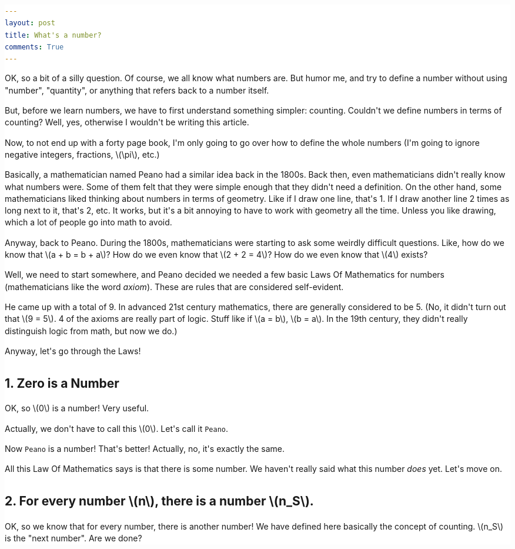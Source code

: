 ```yaml
---
layout: post
title: What's a number?
comments: True
---
```


OK, so a bit of a silly question. Of course, we all know what numbers are. But humor me, and try to define a number without using "number", "quantity", or anything that refers back to a number itself.

But, before we learn numbers, we have to first understand something simpler: counting. Couldn't we define numbers in terms of counting? Well, yes, otherwise I wouldn't be writing this article.

Now, to not end up with a forty page book, I'm only going to go over how to define the whole numbers (I'm going to ignore negative integers, fractions, \\(\pi\\), etc.)



Basically, a mathematician named Peano had a similar idea back in the 1800s. Back then, even mathematicians didn't really know what numbers were. Some of them felt that they were simple enough that they didn't need a definition. On the other hand, some mathematicians liked thinking about numbers in terms of geometry. Like if I draw one line, that's 1. If I draw another line 2 times as long next to it, that's 2, etc. It works, but it's a bit annoying to have to work with geometry all the time. Unless you like drawing, which a lot of people go into math to avoid.

Anyway, back to Peano. During the 1800s, mathematicians were starting to ask some weirdly difficult questions. Like, how do we know that \\(a + b = b + a\\)? How do we even know that \\(2 + 2 = 4\\)? How do we even know that \\(4\\) exists?

Well, we need to start somewhere, and Peano decided we needed a few basic Laws Of Mathematics for numbers (mathematicians like the word _axiom_). These are rules that are considered self-evident.

He came up with a total of 9. In advanced 21st century mathematics, there are generally considered to be 5. (No, it didn't turn out that \\(9 = 5\\). 4 of the axioms are really part of logic. Stuff like if \\(a = b\\), \\(b = a\\). In the 19th century, they didn't really distinguish logic from math, but now we do.)

Anyway, let's go through the Laws!

## 1. Zero is a Number

OK, so \\(0\\) is a number! Very useful.

Actually, we don't have to call this \\(0\\). Let's call it `Peano`.

Now `Peano` is a number! That's better! Actually, no, it's exactly the same.

All this Law Of Mathematics says is that there is some number. We haven't really said what this number _does_ yet. Let's move on.

## 2. For every number \\(n\\), there is a number \\(n\_S\\).

OK, so we know that for every number, there is another number! We have defined here basically the concept of counting. \\(n\_S\\) is the "next number". Are we done?
